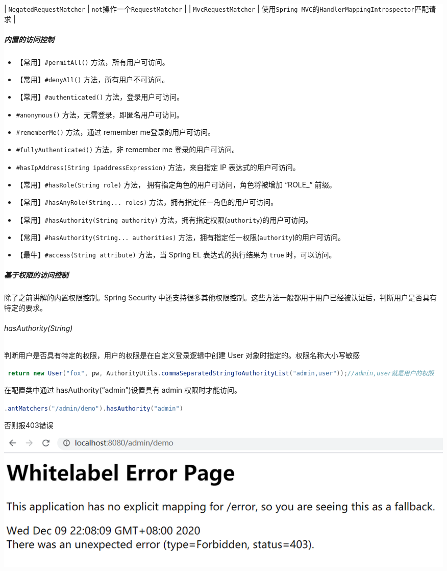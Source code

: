 | `NegatedRequestMatcher`       | `not`操作一个`RequestMatcher`                          |
| `MvcRequestMatcher`           | 使用`Spring MVC`的`HandlerMappingIntrospector`匹配请求 |

##### 内置的访问控制

- 【常用】`#permitAll()` 方法，所有用户可访问。

- 【常用】`#denyAll()` 方法，所有用户不可访问。

- 【常用】`#authenticated()` 方法，登录用户可访问。

- `#anonymous()` 方法，无需登录，即匿名用户可访问。

- `#rememberMe()` 方法，通过 remember me登录的用户可访问。

- `#fullyAuthenticated()` 方法，非 remember me 登录的用户可访问。

- `#hasIpAddress(String ipaddressExpression)` 方法，来自指定 IP 表达式的用户可访问。

- 【常用】`#hasRole(String role)` 方法， 拥有指定角色的用户可访问，角色将被增加 “ROLE_”   前缀。

- 【常用】`#hasAnyRole(String... roles)` 方法，拥有指定任一角色的用户可访问。

- 【常用】`#hasAuthority(String authority)` 方法，拥有指定权限(`authority`)的用户可访问。

- 【常用】`#hasAuthority(String... authorities)` 方法，拥有指定任一权限(`authority`)的用户可访问。

- 【最牛】`#access(String attribute)` 方法，当 Spring EL 表达式的执行结果为 `true` 时，可以访问。



##### 基于权限的访问控制

除了之前讲解的内置权限控制。Spring Security 中还支持很多其他权限控制。这些方法一般都用于用户已经被认证后，判断用户是否具有特定的要求。  

###### hasAuthority(String)  

判断用户是否具有特定的权限，用户的权限是在自定义登录逻辑中创建 User 对象时指定的。权限名称大小写敏感

```java
 return new User("fox", pw, AuthorityUtils.commaSeparatedStringToAuthorityList("admin,user"));//admin,user就是用户的权限
```

 在配置类中通过 hasAuthority(“admin”)设置具有 admin 权限时才能访问。  

```java
.antMatchers("/admin/demo").hasAuthority("admin")
```

否则报403错误

![image-20201209220838888](SpringSecurity原理剖析及其实战.assets/image-20201209220838888.png)
